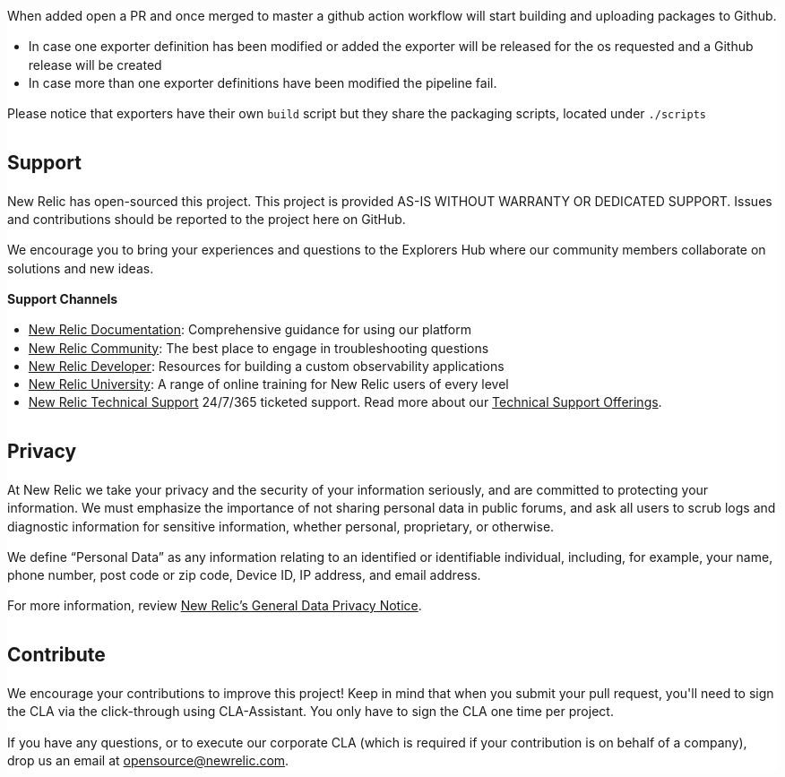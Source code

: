 When added open a PR and once merged to master a github action workflow will start building and uploading packages to Github. 

 - In case one exporter definition has been modified or added the exporter will be released for the os requested and a Github release will be created
 - In case more than one exporter definitions have been modified the pipeline fail.

Please notice that exporters have their own `build` script but they share the packaging scripts, located under `./scripts`

## Support

New Relic has open-sourced this project. This project is provided AS-IS WITHOUT WARRANTY OR DEDICATED SUPPORT. Issues and contributions should be reported to the project here on GitHub.

We encourage you to bring your experiences and questions to the Explorers Hub where our community members collaborate on solutions and new ideas.

**Support Channels**

* [New Relic Documentation](https://docs.newrelic.com): Comprehensive guidance for using our platform
* [New Relic Community](https://discuss.newrelic.com/t/prometheus-exporters-packages/116524): The best place to engage in troubleshooting questions
* [New Relic Developer](https://developer.newrelic.com/): Resources for building a custom observability applications
* [New Relic University](https://learn.newrelic.com/): A range of online training for New Relic users of every level
* [New Relic Technical Support](https://support.newrelic.com/) 24/7/365 ticketed support. Read more about our [Technical Support Offerings](https://docs.newrelic.com/docs/licenses/license-information/general-usage-licenses/support-plan).

## Privacy

At New Relic we take your privacy and the security of your information seriously, and are committed to protecting your information. We must emphasize the importance of not sharing personal data in public forums, and ask all users to scrub logs and diagnostic information for sensitive information, whether personal, proprietary, or otherwise.

We define “Personal Data” as any information relating to an identified or identifiable individual, including, for example, your name, phone number, post code or zip code, Device ID, IP address, and email address.

For more information, review [New Relic’s General Data Privacy Notice](https://newrelic.com/termsandconditions/privacy).

## Contribute

We encourage your contributions to improve this project! Keep in mind that when you submit your pull request, you'll need to sign the CLA via the click-through using CLA-Assistant. You only have to sign the CLA one time per project.

If you have any questions, or to execute our corporate CLA (which is required if your contribution is on behalf of a company), drop us an email at opensource@newrelic.com.
